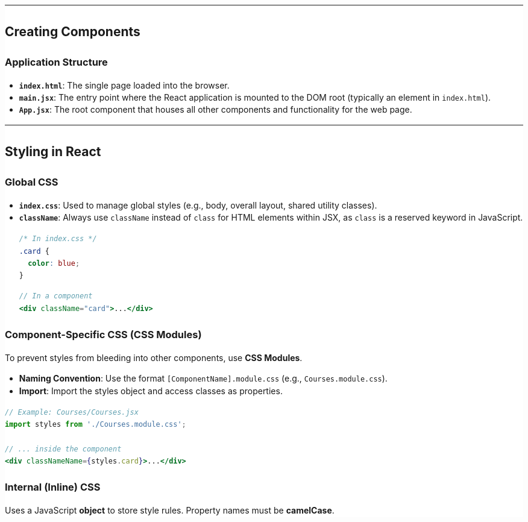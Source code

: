 -----

## Creating Components

### Application Structure

  * **`index.html`**: The single page loaded into the browser.
  * **`main.jsx`**: The entry point where the React application is mounted to the DOM root (typically an element in `index.html`).
  * **`App.jsx`**: The root component that houses all other components and functionality for the web page.

-----

## Styling in React

### Global CSS

  * **`index.css`**: Used to manage global styles (e.g., body, overall layout, shared utility classes).
  * **`className`**: Always use `className` instead of `class` for HTML elements within JSX, as `class` is a reserved keyword in JavaScript.
    ```css
    /* In index.css */
    .card {
      color: blue;
    }
    ```
    ```jsx
    // In a component
    <div className="card">...</div>
    ```

### Component-Specific CSS (CSS Modules)

To prevent styles from bleeding into other components, use **CSS Modules**.

  * **Naming Convention**: Use the format `[ComponentName].module.css` (e.g., `Courses.module.css`).
  * **Import**: Import the styles object and access classes as properties.



```jsx
// Example: Courses/Courses.jsx
import styles from './Courses.module.css';

// ... inside the component
<div classNameName={styles.card}>...</div>
```

### Internal (Inline) CSS

Uses a JavaScript **object** to store style rules. Property names must be **camelCase**.
